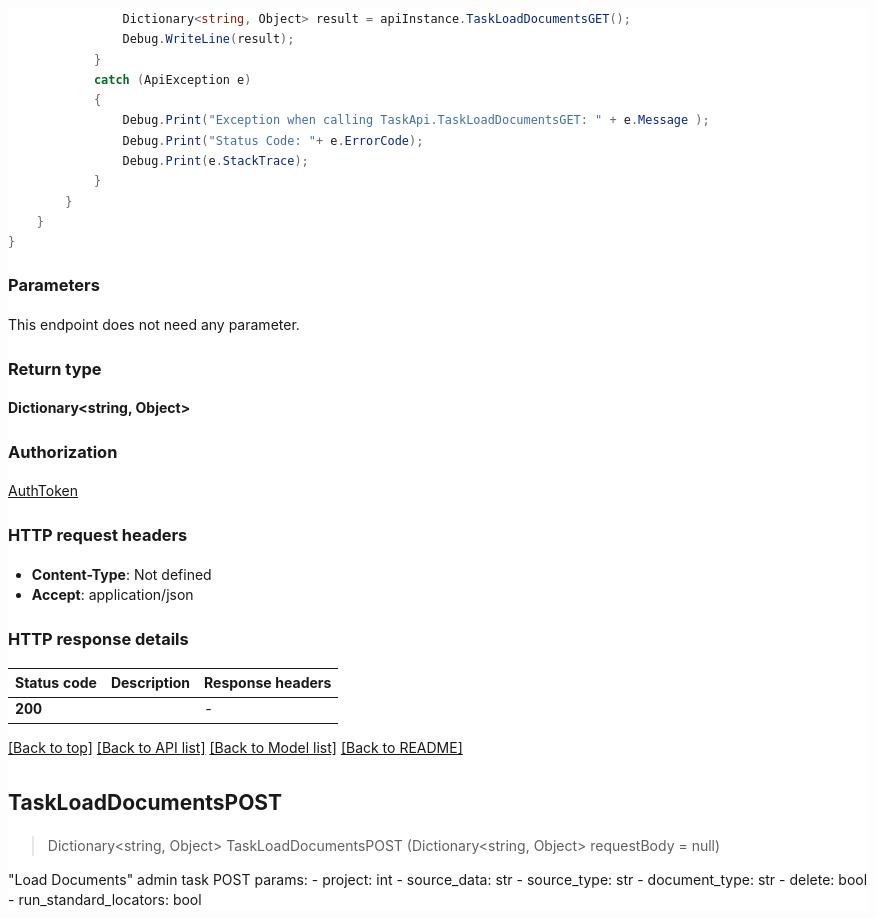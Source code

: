 ```csharp
                Dictionary<string, Object> result = apiInstance.TaskLoadDocumentsGET();
                Debug.WriteLine(result);
            }
            catch (ApiException e)
            {
                Debug.Print("Exception when calling TaskApi.TaskLoadDocumentsGET: " + e.Message );
                Debug.Print("Status Code: "+ e.ErrorCode);
                Debug.Print(e.StackTrace);
            }
        }
    }
}
```

### Parameters

This endpoint does not need any parameter.

### Return type

**Dictionary<string, Object>**

### Authorization

[AuthToken](../README.md#AuthToken)

### HTTP request headers

- **Content-Type**: Not defined
- **Accept**: application/json


### HTTP response details
| Status code | Description | Response headers |
|-------------|-------------|------------------|
| **200** |  |  -  |

[[Back to top]](#)
[[Back to API list]](../README.md#documentation-for-api-endpoints)
[[Back to Model list]](../README.md#documentation-for-models)
[[Back to README]](../README.md)


## TaskLoadDocumentsPOST

> Dictionary&lt;string, Object&gt; TaskLoadDocumentsPOST (Dictionary<string, Object> requestBody = null)



\"Load Documents\" admin task  POST params:     - project: int     - source_data: str     - source_type: str     - document_type: str     - delete: bool     - run_standard_locators: bool
